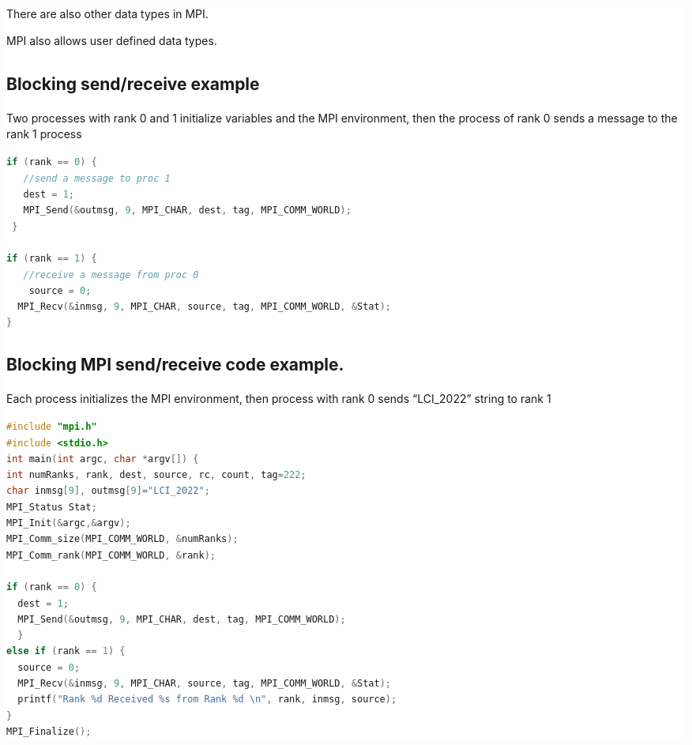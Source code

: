 
There are also other data types in MPI. 

MPI also allows user defined data types.


## Blocking send/receive example


Two processes with rank 0 and 1 initialize variables and the MPI environment, 
then  the process of rank 0 sends a message to the rank 1 process
```c  
if (rank == 0) {
   //send a message to proc 1
   dest = 1;
   MPI_Send(&outmsg, 9, MPI_CHAR, dest, tag, MPI_COMM_WORLD);
 }

if (rank == 1) {
   //receive a message from proc 0
    source = 0;
  MPI_Recv(&inmsg, 9, MPI_CHAR, source, tag, MPI_COMM_WORLD, &Stat);
}
```


## Blocking MPI send/receive code example.

Each process initializes the MPI environment, 
then process with rank 0 sends “LCI_2022” string
to rank 1

```c
#include "mpi.h"
#include <stdio.h>
int main(int argc, char *argv[]) {
int numRanks, rank, dest, source, rc, count, tag=222;
char inmsg[9], outmsg[9]="LCI_2022";
MPI_Status Stat;
MPI_Init(&argc,&argv);
MPI_Comm_size(MPI_COMM_WORLD, &numRanks);
MPI_Comm_rank(MPI_COMM_WORLD, &rank);

if (rank == 0) {
  dest = 1;
  MPI_Send(&outmsg, 9, MPI_CHAR, dest, tag, MPI_COMM_WORLD);
  }
else if (rank == 1) {
  source = 0;
  MPI_Recv(&inmsg, 9, MPI_CHAR, source, tag, MPI_COMM_WORLD, &Stat);
  printf("Rank %d Received %s from Rank %d \n", rank, inmsg, source);
}
MPI_Finalize();
```

